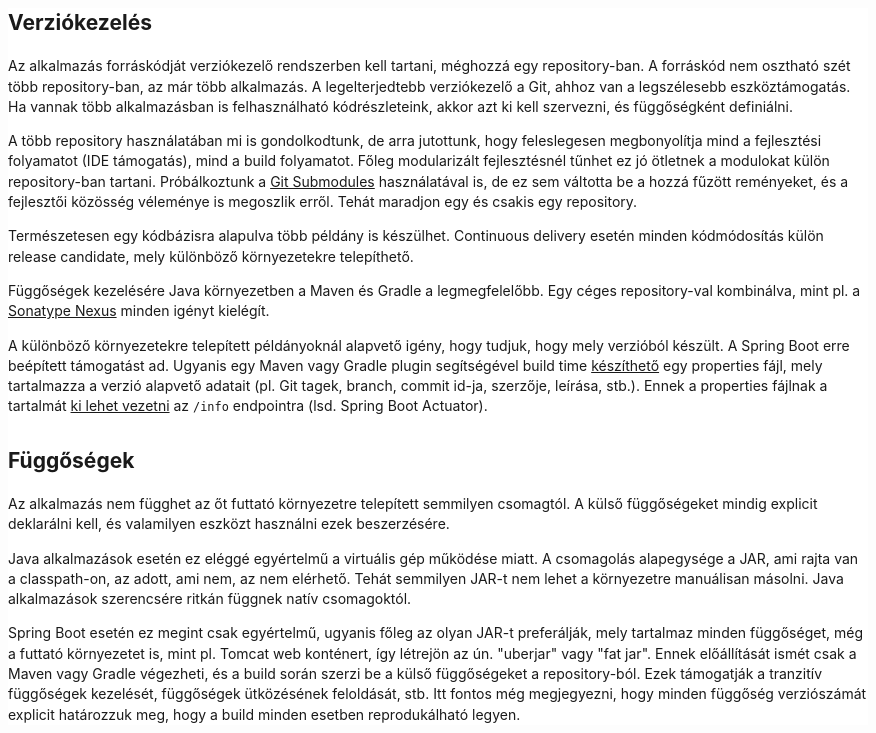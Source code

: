 ## Verziókezelés

Az alkalmazás forráskódját verziókezelő rendszerben kell tartani, méghozzá egy repository-ban.
A forráskód nem osztható szét több repository-ban, az már több alkalmazás. A legelterjedtebb
verziókezelő a Git, ahhoz van a legszélesebb eszköztámogatás. Ha vannak
több alkalmazásban is felhasználható kódrészleteink, akkor azt ki kell szervezni, és függőségként
definiálni.

A több repository használatában mi is gondolkodtunk, de arra jutottunk, hogy feleslegesen megbonyolítja
mind a fejlesztési folyamatot (IDE támogatás), mind a build folyamatot. Főleg modularizált fejlesztésnél
tűnhet ez jó ötletnek a modulokat külön repository-ban tartani. Próbálkoztunk a
[Git Submodules](https://git-scm.com/book/en/v2/Git-Tools-Submodules) használatával is, de ez sem váltotta
be a hozzá fűzött reményeket, és a fejlesztői közösség véleménye is megoszlik erről. Tehát maradjon egy
és csakis egy repository.

Természetesen egy kódbázisra alapulva több példány is készülhet. Continuous delivery esetén minden kódmódosítás
külön release candidate, mely különböző környezetekre telepíthető.

Függőségek kezelésére Java környezetben a Maven és Gradle a legmegfelelőbb. Egy céges repository-val kombinálva,
mint pl. a [Sonatype Nexus](http://www.sonatype.org/nexus/) minden igényt kielégít.

A különböző környezetekre telepített példányoknál alapvető igény, hogy tudjuk, hogy mely verzióból készült. A Spring
Boot erre beépített támogatást ad. Ugyanis egy Maven vagy Gradle plugin segítségével build time [készíthető](http://docs.spring.io/spring-boot/docs/1.4.1.RELEASE/reference/htmlsingle/#howto-git-info)
egy properties fájl, mely tartalmazza a verzió alapvető adatait (pl. Git tagek, branch, commit id-ja, szerzője,
leírása, stb.). Ennek a properties fájlnak a tartalmát [ki lehet vezetni](http://docs.spring.io/spring-boot/docs/1.4.1.RELEASE/reference/htmlsingle/#production-ready-application-info-git) az `/info`
endpointra (lsd. Spring Boot Actuator).

## Függőségek

Az alkalmazás nem függhet az őt futtató környezetre telepített semmilyen csomagtól. A külső függőségeket mindig
explicit deklarálni kell, és valamilyen eszközt használni ezek beszerzésére.

Java alkalmazások esetén ez eléggé egyértelmű a virtuális gép működése miatt. A csomagolás alapegysége a JAR, ami
rajta van a classpath-on, az adott, ami nem, az nem elérhető. Tehát semmilyen JAR-t
nem lehet a környezetre manuálisan másolni. Java alkalmazások szerencsére ritkán függnek natív csomagoktól.

Spring Boot esetén ez megint csak egyértelmű, ugyanis főleg az olyan JAR-t preferálják, mely tartalmaz minden függőséget,
még a futtató környezetet is, mint pl. Tomcat web konténert, így létrejön az ún. "uberjar" vagy "fat jar". Ennek előállítását ismét csak
a Maven vagy Gradle végezheti, és a build során szerzi be a külső függőségeket a repository-ból. Ezek támogatják
a tranzitív függőségek kezelését, függőségek ütközésének feloldását, stb. Itt fontos még megjegyezni, hogy minden függőség
verziószámát explicit határozzuk meg, hogy a build minden esetben reprodukálható legyen.
